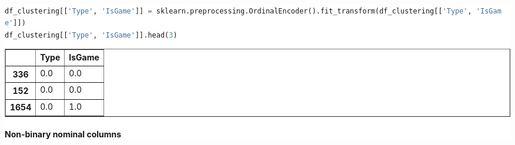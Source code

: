 ```python
df_clustering[['Type', 'IsGame']] = sklearn.preprocessing.OrdinalEncoder().fit_transform(df_clustering[['Type', 'IsGame']])
df_clustering[['Type', 'IsGame']].head(3)
```




<div>
<style scoped>
    .dataframe tbody tr th:only-of-type {
        vertical-align: middle;
    }

    .dataframe tbody tr th {
        vertical-align: top;
    }

    .dataframe thead th {
        text-align: right;
    }
</style>
<table border="1" class="dataframe">
  <thead>
    <tr style="text-align: right;">
      <th></th>
      <th>Type</th>
      <th>IsGame</th>
    </tr>
  </thead>
  <tbody>
    <tr>
      <th>336</th>
      <td>0.0</td>
      <td>0.0</td>
    </tr>
    <tr>
      <th>152</th>
      <td>0.0</td>
      <td>0.0</td>
    </tr>
    <tr>
      <th>1654</th>
      <td>0.0</td>
      <td>1.0</td>
    </tr>
  </tbody>
</table>
</div>



#### Non-binary nominal columns


